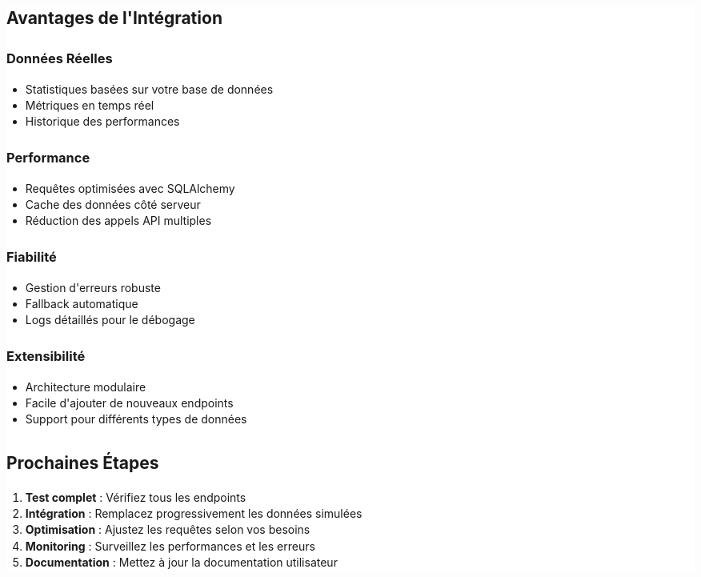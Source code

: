## Avantages de l'Intégration

### Données Réelles
- Statistiques basées sur votre base de données
- Métriques en temps réel
- Historique des performances

### Performance
- Requêtes optimisées avec SQLAlchemy
- Cache des données côté serveur
- Réduction des appels API multiples

### Fiabilité
- Gestion d'erreurs robuste
- Fallback automatique
- Logs détaillés pour le débogage

### Extensibilité
- Architecture modulaire
- Facile d'ajouter de nouveaux endpoints
- Support pour différents types de données

## Prochaines Étapes

1. **Test complet** : Vérifiez tous les endpoints
2. **Intégration** : Remplacez progressivement les données simulées
3. **Optimisation** : Ajustez les requêtes selon vos besoins
4. **Monitoring** : Surveillez les performances et les erreurs
5. **Documentation** : Mettez à jour la documentation utilisateur



























